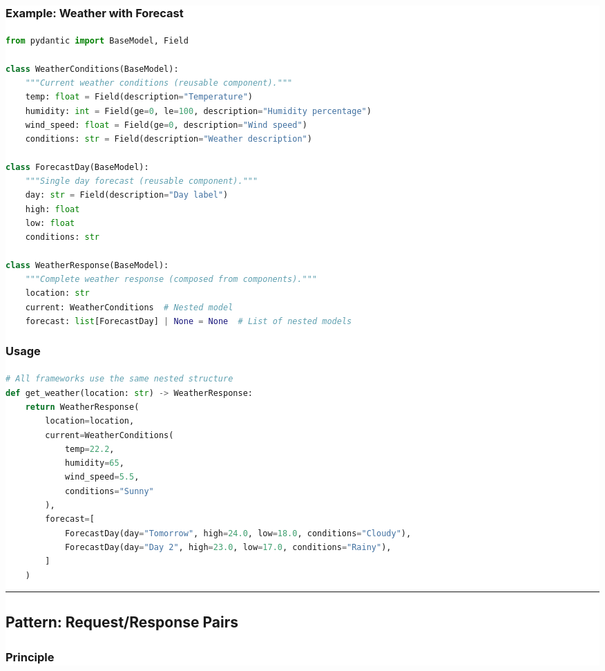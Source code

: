 ### Example: Weather with Forecast

```python
from pydantic import BaseModel, Field

class WeatherConditions(BaseModel):
    """Current weather conditions (reusable component)."""
    temp: float = Field(description="Temperature")
    humidity: int = Field(ge=0, le=100, description="Humidity percentage")
    wind_speed: float = Field(ge=0, description="Wind speed")
    conditions: str = Field(description="Weather description")

class ForecastDay(BaseModel):
    """Single day forecast (reusable component)."""
    day: str = Field(description="Day label")
    high: float
    low: float
    conditions: str

class WeatherResponse(BaseModel):
    """Complete weather response (composed from components)."""
    location: str
    current: WeatherConditions  # Nested model
    forecast: list[ForecastDay] | None = None  # List of nested models
```

### Usage

```python
# All frameworks use the same nested structure
def get_weather(location: str) -> WeatherResponse:
    return WeatherResponse(
        location=location,
        current=WeatherConditions(
            temp=22.2,
            humidity=65,
            wind_speed=5.5,
            conditions="Sunny"
        ),
        forecast=[
            ForecastDay(day="Tomorrow", high=24.0, low=18.0, conditions="Cloudy"),
            ForecastDay(day="Day 2", high=23.0, low=17.0, conditions="Rainy"),
        ]
    )
```

---

## Pattern: Request/Response Pairs

### Principle
